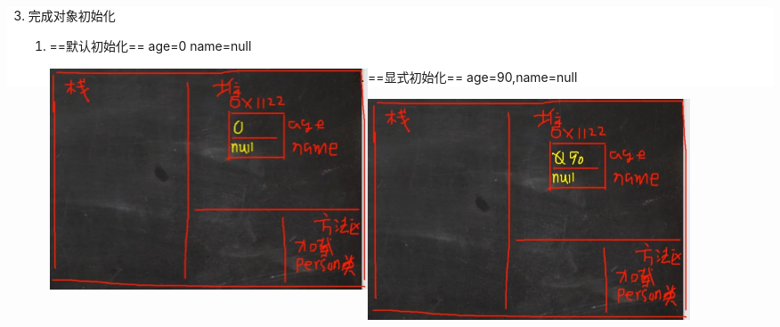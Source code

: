 3. 完成对象初始化

	1. ==默认初始化== age=0 name=null

		<img src="basic-learning.assert/微信截图_20240204143118.png" alt="微信截图_20240204143118" style="zoom:50%;" align = left />

	2. ==显式初始化== age=90,name=null

		<img src="basic-learning.assert/微信截图_20240204143221.png" alt="微信截图_20240204143221" style="zoom:50%;" align = left />
